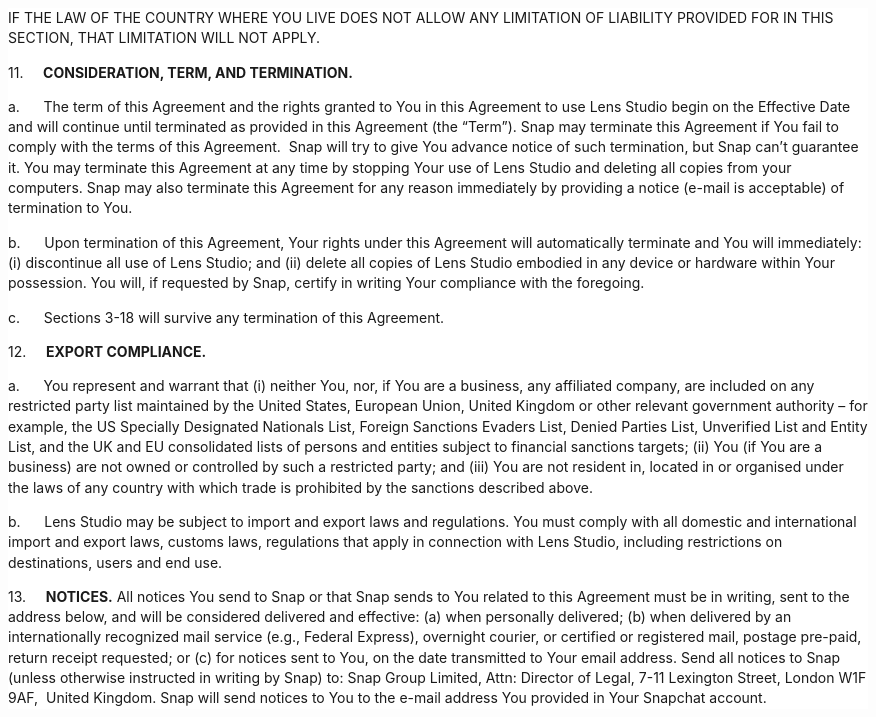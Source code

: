 IF THE LAW OF THE COUNTRY WHERE YOU LIVE DOES NOT ALLOW ANY LIMITATION
OF LIABILITY PROVIDED FOR IN THIS SECTION, THAT LIMITATION WILL NOT
APPLY.

11.     **CONSIDERATION, TERM, AND TERMINATION.**

a.      The term of this Agreement and the rights granted to You in this
Agreement to use Lens Studio begin on the Effective Date and will
continue until terminated as provided in this Agreement (the “Term”).
Snap may terminate this Agreement if You fail to comply with the terms
of this Agreement.  Snap will try to give You advance notice of such
termination, but Snap can’t guarantee it. You may terminate this
Agreement at any time by stopping Your use of Lens Studio and deleting
all copies from your computers. Snap may also terminate this Agreement
for any reason immediately by providing a notice (e-mail is acceptable)
of termination to You. 

b.      Upon termination of this Agreement, Your rights under this
Agreement will automatically terminate and You will immediately: (i)
discontinue all use of Lens Studio; and (ii) delete all copies of Lens
Studio embodied in any device or hardware within Your possession. You
will, if requested by Snap, certify in writing Your compliance with the
foregoing.

c.      Sections 3-18 will survive any termination of this Agreement.

12.     **EXPORT COMPLIANCE.**

a.      You represent and warrant that (i) neither You, nor, if You are
a business, any affiliated company, are included on any restricted party
list maintained by the United States, European Union, United Kingdom or
other relevant government authority – for example, the US Specially
Designated Nationals List, Foreign Sanctions Evaders List, Denied
Parties List, Unverified List and Entity List, and the UK and EU
consolidated lists of persons and entities subject to financial
sanctions targets; (ii) You (if You are a business) are not owned or
controlled by such a restricted party; and (iii) You are not resident
in, located in or organised under the laws of any country with which
trade is prohibited by the sanctions described above.

b.      Lens Studio may be subject to import and export laws and
regulations. You must comply with all domestic and international import
and export laws, customs laws, regulations that apply in connection with
Lens Studio, including restrictions on destinations, users and end use.

13.     **NOTICES.** All notices You send to Snap or that Snap sends to
You related to this Agreement must be in writing, sent to the address
below, and will be considered delivered and effective: (a) when
personally delivered; (b) when delivered by an internationally
recognized mail service (e.g., Federal Express), overnight courier, or
certified or registered mail, postage pre-paid, return receipt
requested; or (c) for notices sent to You, on the date transmitted to
Your email address. Send all notices to Snap  (unless otherwise
instructed in writing by Snap) to: Snap Group Limited, Attn: Director of
Legal, 7-11 Lexington Street, London W1F 9AF,  United Kingdom. Snap will
send notices to You to the e-mail address You provided in Your Snapchat
account.
